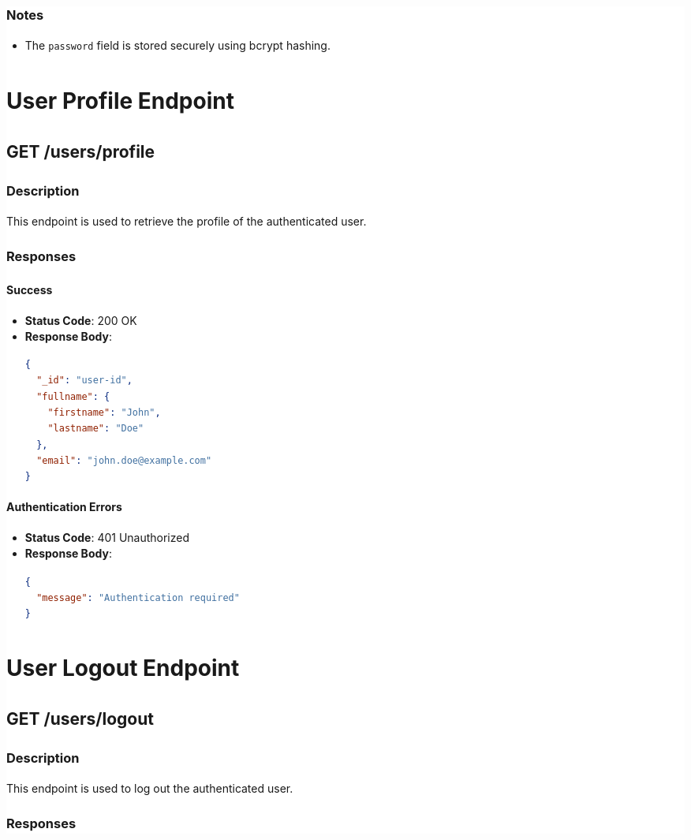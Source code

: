### Notes

- The `password` field is stored securely using bcrypt hashing.

# User Profile Endpoint

## GET /users/profile

### Description

This endpoint is used to retrieve the profile of the authenticated user.

### Responses

#### Success

- **Status Code**: 200 OK
- **Response Body**:
  ```json
  {
    "_id": "user-id",
    "fullname": {
      "firstname": "John",
      "lastname": "Doe"
    },
    "email": "john.doe@example.com"
  }
  ```

#### Authentication Errors

- **Status Code**: 401 Unauthorized
- **Response Body**:
  ```json
  {
    "message": "Authentication required"
  }
  ```

# User Logout Endpoint

## GET /users/logout

### Description

This endpoint is used to log out the authenticated user.

### Responses

